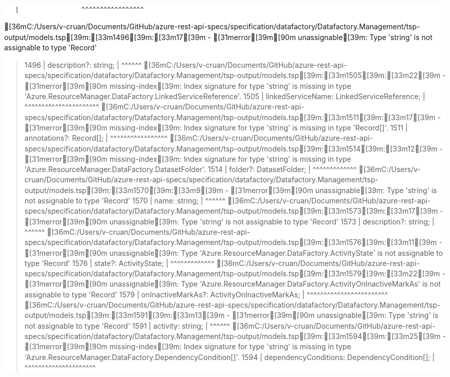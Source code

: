        |                 ^^^^^^^^^^^^^^^^^
[36mC:/Users/v-cruan/Documents/GitHub/azure-rest-api-specs/specification/datafactory/Datafactory.Management/tsp-output/models.tsp[39m:[33m1496[39m:[33m17[39m - [31merror[39m[90m unassignable[39m: Type 'string' is not assignable to type 'Record<unknown>'
> 1496 |   description?: string;
       |                 ^^^^^^
[36mC:/Users/v-cruan/Documents/GitHub/azure-rest-api-specs/specification/datafactory/Datafactory.Management/tsp-output/models.tsp[39m:[33m1505[39m:[33m22[39m - [31merror[39m[90m missing-index[39m: Index signature for type 'string' is missing in type 'Azure.ResourceManager.DataFactory.LinkedServiceReference'.
> 1505 |   linkedServiceName: LinkedServiceReference;
       |                      ^^^^^^^^^^^^^^^^^^^^^^
[36mC:/Users/v-cruan/Documents/GitHub/azure-rest-api-specs/specification/datafactory/Datafactory.Management/tsp-output/models.tsp[39m:[33m1511[39m:[33m17[39m - [31merror[39m[90m missing-index[39m: Index signature for type 'string' is missing in type 'Record<unknown>[]'.
> 1511 |   annotations?: Record<unknown>[];
       |                 ^^^^^^^^^^^^^^^^^
[36mC:/Users/v-cruan/Documents/GitHub/azure-rest-api-specs/specification/datafactory/Datafactory.Management/tsp-output/models.tsp[39m:[33m1514[39m:[33m12[39m - [31merror[39m[90m missing-index[39m: Index signature for type 'string' is missing in type 'Azure.ResourceManager.DataFactory.DatasetFolder'.
> 1514 |   folder?: DatasetFolder;
       |            ^^^^^^^^^^^^^
[36mC:/Users/v-cruan/Documents/GitHub/azure-rest-api-specs/specification/datafactory/Datafactory.Management/tsp-output/models.tsp[39m:[33m1570[39m:[33m9[39m - [31merror[39m[90m unassignable[39m: Type 'string' is not assignable to type 'Record<unknown>'
> 1570 |   name: string;
       |         ^^^^^^
[36mC:/Users/v-cruan/Documents/GitHub/azure-rest-api-specs/specification/datafactory/Datafactory.Management/tsp-output/models.tsp[39m:[33m1573[39m:[33m17[39m - [31merror[39m[90m unassignable[39m: Type 'string' is not assignable to type 'Record<unknown>'
> 1573 |   description?: string;
       |                 ^^^^^^
[36mC:/Users/v-cruan/Documents/GitHub/azure-rest-api-specs/specification/datafactory/Datafactory.Management/tsp-output/models.tsp[39m:[33m1576[39m:[33m11[39m - [31merror[39m[90m unassignable[39m: Type 'Azure.ResourceManager.DataFactory.ActivityState' is not assignable to type 'Record<unknown>'
> 1576 |   state?: ActivityState;
       |           ^^^^^^^^^^^^^
[36mC:/Users/v-cruan/Documents/GitHub/azure-rest-api-specs/specification/datafactory/Datafactory.Management/tsp-output/models.tsp[39m:[33m1579[39m:[33m22[39m - [31merror[39m[90m unassignable[39m: Type 'Azure.ResourceManager.DataFactory.ActivityOnInactiveMarkAs' is not assignable to type 'Record<unknown>'
> 1579 |   onInactiveMarkAs?: ActivityOnInactiveMarkAs;
       |                      ^^^^^^^^^^^^^^^^^^^^^^^^
[36mC:/Users/v-cruan/Documents/GitHub/azure-rest-api-specs/specification/datafactory/Datafactory.Management/tsp-output/models.tsp[39m:[33m1591[39m:[33m13[39m - [31merror[39m[90m unassignable[39m: Type 'string' is not assignable to type 'Record<unknown>'
> 1591 |   activity: string;
       |             ^^^^^^
[36mC:/Users/v-cruan/Documents/GitHub/azure-rest-api-specs/specification/datafactory/Datafactory.Management/tsp-output/models.tsp[39m:[33m1594[39m:[33m25[39m - [31merror[39m[90m missing-index[39m: Index signature for type 'string' is missing in type 'Azure.ResourceManager.DataFactory.DependencyCondition[]'.
> 1594 |   dependencyConditions: DependencyCondition[];
       |                         ^^^^^^^^^^^^^^^^^^^^^